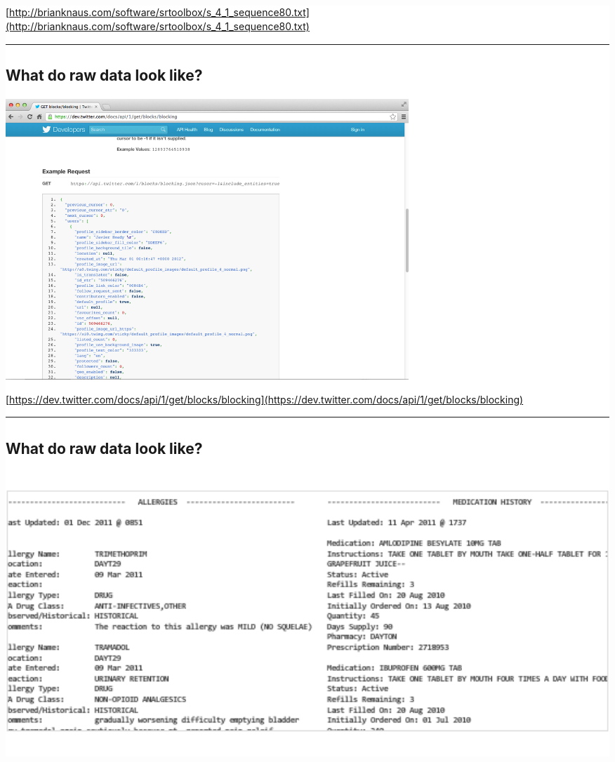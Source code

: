 [http://brianknaus.com/software/srtoolbox/s_4_1_sequence80.txt](http://brianknaus.com/software/srtoolbox/s_4_1_sequence80.txt)

---

## What do raw data look like? 

<img class=center src="../../assets/img/01_DataScientistToolbox/twitter.png" height=400 />

[https://dev.twitter.com/docs/api/1/get/blocks/blocking](https://dev.twitter.com/docs/api/1/get/blocks/blocking)

---

## What do raw data look like? 

<img class=center src="../../assets/img/01_DataScientistToolbox/medicalrecord.png" height=400 />

